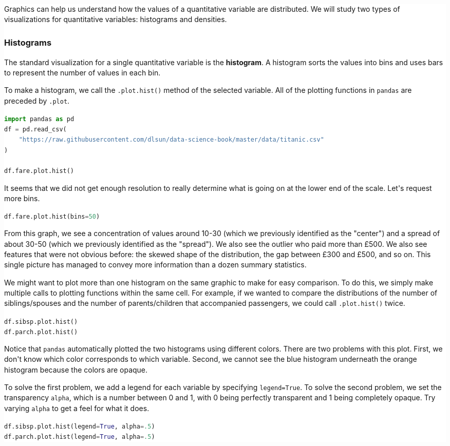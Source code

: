 Graphics can help us understand how the values of a quantitative variable are distributed. We will study two types of visualizations for quantitative variables: histograms and densities.

### Histograms

The standard visualization for a single quantitative variable is the **histogram**. A histogram sorts the values into bins and uses bars to represent the number of values in each bin.

To make a histogram, we call the `.plot.hist()` method of the selected variable. All of the plotting functions in `pandas` are preceded by `.plot`.

```python
import pandas as pd
df = pd.read_csv(
    "https://raw.githubusercontent.com/dlsun/data-science-book/master/data/titanic.csv"
)

df.fare.plot.hist()
```

It seems that we did not get enough resolution to really determine what is going on at the lower end of the scale. Let's request more bins.

```python
df.fare.plot.hist(bins=50)
```

From this graph, we see a concentration of values around 10-30 (which we previously identified as the "center") and a spread of about 30-50 (which we previously identified as the "spread"). We also see the outlier who paid more than £500. We also see features that were not obvious before: the skewed shape of the distribution, the gap between £300 and £500, and so on. This single picture has managed to convey more information than a dozen summary statistics.


We might want to plot more than one histogram on the same graphic to make for easy comparison. To do this, we simply make multiple calls to plotting functions within the same cell. For example, if we wanted to compare the distributions of the number of siblings/spouses and the number of parents/children that accompanied passengers, we could call `.plot.hist()` twice.

```python
df.sibsp.plot.hist()
df.parch.plot.hist()
```

Notice that `pandas` automatically plotted the two histograms using different colors. There are two problems with this plot. First, we don't know which color corresponds to which variable. Second, we cannot see the blue histogram underneath the orange histogram because the colors are opaque.

To solve the first problem, we add a legend for each variable by specifying `legend=True`. To solve the second problem, we set the transparency `alpha`, which is a number between 0 and 1, with 0 being perfectly transparent and 1 being completely opaque. Try varying `alpha` to get a feel for what it does.

```python
df.sibsp.plot.hist(legend=True, alpha=.5)
df.parch.plot.hist(legend=True, alpha=.5)
```
